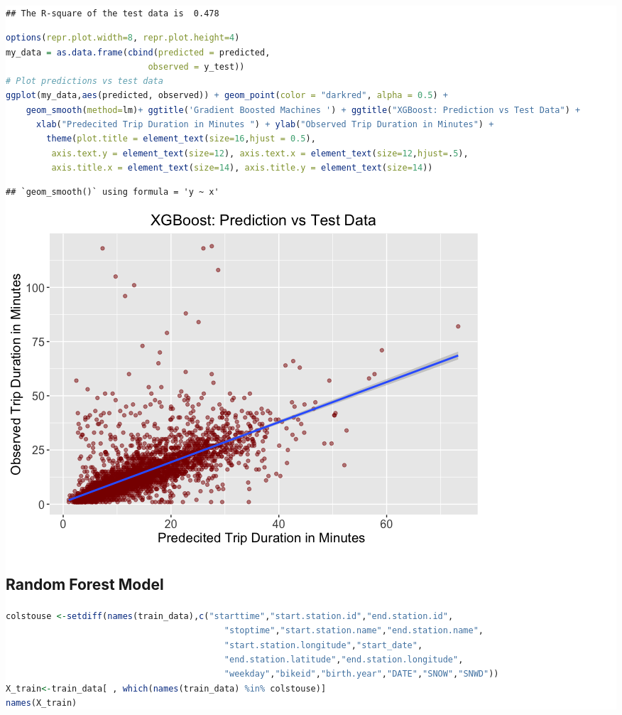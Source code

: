 ```
## The R-square of the test data is  0.478
```


```r
options(repr.plot.width=8, repr.plot.height=4)
my_data = as.data.frame(cbind(predicted = predicted,
                            observed = y_test))
# Plot predictions vs test data
ggplot(my_data,aes(predicted, observed)) + geom_point(color = "darkred", alpha = 0.5) + 
    geom_smooth(method=lm)+ ggtitle('Gradient Boosted Machines ') + ggtitle("XGBoost: Prediction vs Test Data") +
      xlab("Predecited Trip Duration in Minutes ") + ylab("Observed Trip Duration in Minutes") + 
        theme(plot.title = element_text(size=16,hjust = 0.5),
         axis.text.y = element_text(size=12), axis.text.x = element_text(size=12,hjust=.5),
         axis.title.x = element_text(size=14), axis.title.y = element_text(size=14))
```

```
## `geom_smooth()` using formula = 'y ~ x'
```

![](citibike_prediction_files/figure-html/unnamed-chunk-36-1.png)

## Random Forest Model

```r
colstouse <-setdiff(names(train_data),c("starttime","start.station.id","end.station.id",
                                           "stoptime","start.station.name","end.station.name",
                                           "start.station.longitude","start_date",
                                           "end.station.latitude","end.station.longitude",
                                           "weekday","bikeid","birth.year","DATE","SNOW","SNWD"))
X_train<-train_data[ , which(names(train_data) %in% colstouse)]
names(X_train)
```
